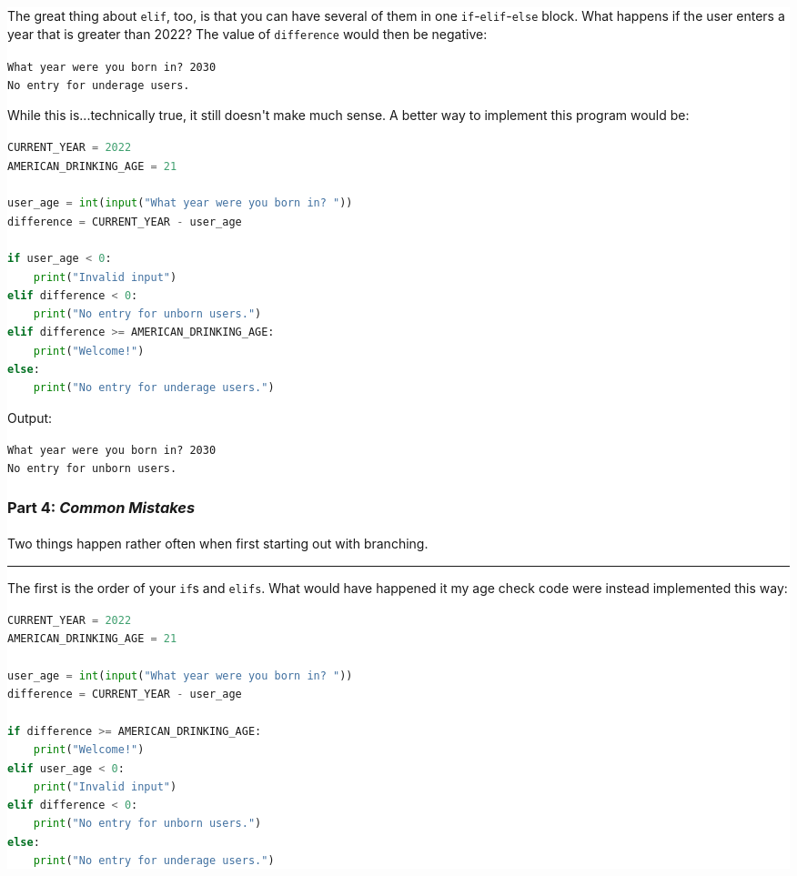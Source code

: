 The great thing about `elif`, too, is that you can have several of them in one `if`-`elif`-`else` block. What happens if
the user enters a year that is greater than 2022? The value of `difference` would then be negative:

```commandline
What year were you born in? 2030
No entry for underage users.
```

While this is...technically true, it still doesn't make much sense. A better way to implement this program would be:

```python
CURRENT_YEAR = 2022
AMERICAN_DRINKING_AGE = 21

user_age = int(input("What year were you born in? "))
difference = CURRENT_YEAR - user_age

if user_age < 0:
    print("Invalid input")
elif difference < 0:
    print("No entry for unborn users.")
elif difference >= AMERICAN_DRINKING_AGE:
    print("Welcome!")
else:
    print("No entry for underage users.")
```
Output:
```commandline
What year were you born in? 2030
No entry for unborn users.
```

### Part 4: _Common Mistakes_

Two things happen rather often when first starting out with branching.

---

The first is the order of your `if`s and `elifs`. What would have happened it my age check code were instead implemented
this way:

```python
CURRENT_YEAR = 2022
AMERICAN_DRINKING_AGE = 21

user_age = int(input("What year were you born in? "))
difference = CURRENT_YEAR - user_age

if difference >= AMERICAN_DRINKING_AGE:
    print("Welcome!")
elif user_age < 0:
    print("Invalid input")
elif difference < 0:
    print("No entry for unborn users.")
else:
    print("No entry for underage users.")
```
